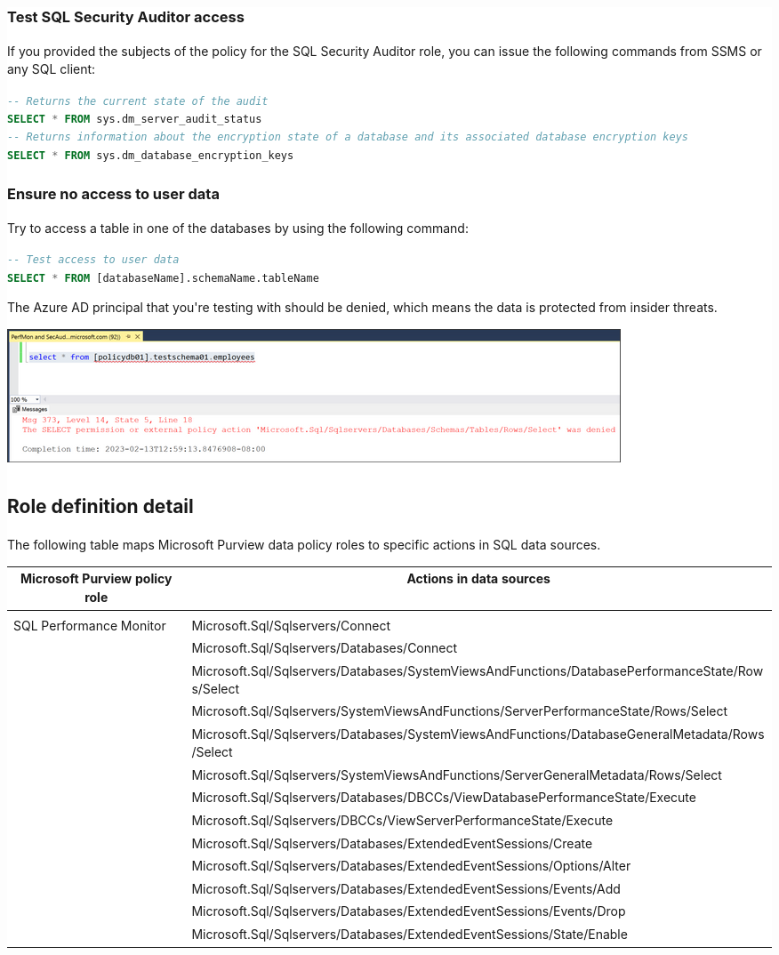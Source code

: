 ### Test SQL Security Auditor access

If you provided the subjects of the policy for the SQL Security Auditor role, you can issue the following commands from SSMS or any SQL client:

```sql
-- Returns the current state of the audit
SELECT * FROM sys.dm_server_audit_status
-- Returns information about the encryption state of a database and its associated database encryption keys
SELECT * FROM sys.dm_database_encryption_keys
```

### Ensure no access to user data

Try to access a table in one of the databases by using the following command:

```sql
-- Test access to user data
SELECT * FROM [databaseName].schemaName.tableName
```

The Azure AD principal that you're testing with should be denied, which means the data is protected from insider threats.

![Screenshot that shows a test to access user data.](./media/how-to-policies-devops-authoring-generic/test-access-user-data.png)

## Role definition detail

The following table maps Microsoft Purview data policy roles to specific actions in SQL data sources.

| Microsoft Purview policy role | Actions in data sources     |
|-------------------------------------|--------------------------------------|
|                                     |                                      |
| SQL Performance Monitor |Microsoft.Sql/Sqlservers/Connect |
||Microsoft.Sql/Sqlservers/Databases/Connect |
||Microsoft.Sql/Sqlservers/Databases/SystemViewsAndFunctions/DatabasePerformanceState/Rows/Select |
||Microsoft.Sql/Sqlservers/SystemViewsAndFunctions/ServerPerformanceState/Rows/Select |
||Microsoft.Sql/Sqlservers/Databases/SystemViewsAndFunctions/DatabaseGeneralMetadata/Rows/Select |
||Microsoft.Sql/Sqlservers/SystemViewsAndFunctions/ServerGeneralMetadata/Rows/Select |
||Microsoft.Sql/Sqlservers/Databases/DBCCs/ViewDatabasePerformanceState/Execute |
||Microsoft.Sql/Sqlservers/DBCCs/ViewServerPerformanceState/Execute |
||Microsoft.Sql/Sqlservers/Databases/ExtendedEventSessions/Create |
||Microsoft.Sql/Sqlservers/Databases/ExtendedEventSessions/Options/Alter |
||Microsoft.Sql/Sqlservers/Databases/ExtendedEventSessions/Events/Add |
||Microsoft.Sql/Sqlservers/Databases/ExtendedEventSessions/Events/Drop |
||Microsoft.Sql/Sqlservers/Databases/ExtendedEventSessions/State/Enable |